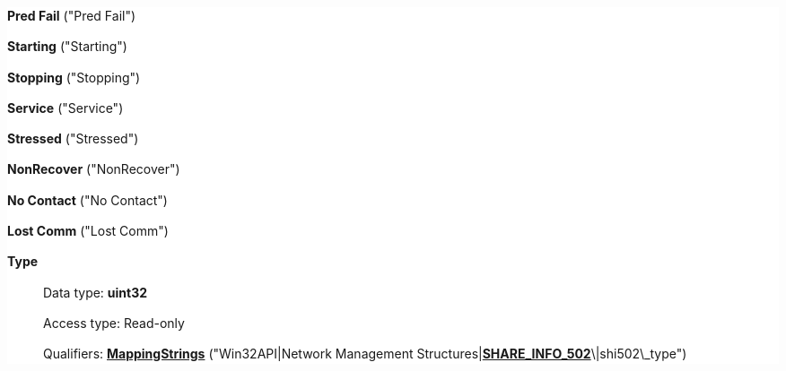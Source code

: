 **Pred Fail** ("Pred Fail")


</dt> <dd></dd> <dt>

<span id="Starting"></span><span id="starting"></span><span id="STARTING"></span>

**Starting** ("Starting")


</dt> <dd></dd> <dt>

<span id="Stopping"></span><span id="stopping"></span><span id="STOPPING"></span>

**Stopping** ("Stopping")


</dt> <dd></dd> <dt>

<span id="Service"></span><span id="service"></span><span id="SERVICE"></span>

**Service** ("Service")


</dt> <dd></dd> <dt>

<span id="Stressed"></span><span id="stressed"></span><span id="STRESSED"></span>

**Stressed** ("Stressed")


</dt> <dd></dd> <dt>

<span id="NonRecover"></span><span id="nonrecover"></span><span id="NONRECOVER"></span>

**NonRecover** ("NonRecover")


</dt> <dd></dd> <dt>

<span id="No_Contact"></span><span id="no_contact"></span><span id="NO_CONTACT"></span>

**No Contact** ("No Contact")


</dt> <dd></dd> <dt>

<span id="Lost_Comm"></span><span id="lost_comm"></span><span id="LOST_COMM"></span>

**Lost Comm** ("Lost Comm")


</dt> <dd></dd> </dl>

</dd> <dt>

**Type**
</dt> <dd> <dl> <dt>

Data type: **uint32**
</dt> <dt>

Access type: Read-only
</dt> <dt>

Qualifiers: [**MappingStrings**](https://msdn.microsoft.com/library/Aa393650(v=VS.85).aspx) ("Win32API\|Network Management Structures\|[**SHARE\_INFO\_502**](https://msdn.microsoft.com/library/Bb525410(v=VS.85).aspx)\|shi502\_type")
</dt> </dl>
